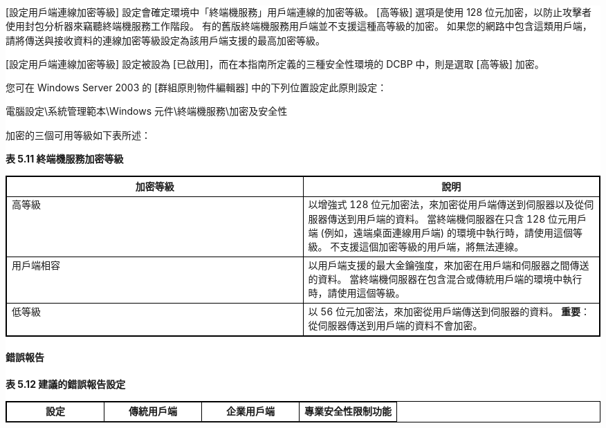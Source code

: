 \[設定用戶端連線加密等級\] 設定會確定環境中「終端機服務」用戶端連線的加密等級。 \[高等級\] 選項是使用 128 位元加密，以防止攻擊者使用封包分析器來竊聽終端機服務工作階段。 有的舊版終端機服務用戶端並不支援這種高等級的加密。 如果您的網路中包含這類用戶端，請將傳送與接收資料的連線加密等級設定為該用戶端支援的最高加密等級。
  
\[設定用戶端連線加密等級\] 設定被設為 \[已啟用\]，而在本指南所定義的三種安全性環境的 DCBP 中，則是選取 \[高等級\] 加密。
  
您可在 Windows Server 2003 的 \[群組原則物件編輯器\] 中的下列位置設定此原則設定：
  
電腦設定\\系統管理範本\\Windows 元件\\終端機服務\\加密及安全性
  
加密的三個可用等級如下表所述：
  
**表 5.11 終端機服務加密等級**

 
<p> </p>
<table style="border:1px solid black;">
<colgroup>
<col width="50%" />
<col width="50%" />
</colgroup>
<thead>
<tr class="header">
<th style="border:1px solid black;" >加密等級</th>
<th style="border:1px solid black;" >說明</th>
</tr>
</thead>
<tbody>
<tr class="odd">
<td style="border:1px solid black;">高等級</td>
<td style="border:1px solid black;">以增強式 128 位元加密法，來加密從用戶端傳送到伺服器以及從伺服器傳送到用戶端的資料。 當終端機伺服器在只含 128 位元用戶端 (例如，遠端桌面連線用戶端) 的環境中執行時，請使用這個等級。 不支援這個加密等級的用戶端，將無法連線。</td>
</tr>
<tr class="even">
<td style="border:1px solid black;">用戶端相容</td>
<td style="border:1px solid black;">以用戶端支援的最大金鑰強度，來加密在用戶端和伺服器之間傳送的資料。 當終端機伺服器在包含混合或傳統用戶端的環境中執行時，請使用這個等級。</td>
</tr>
<tr class="odd">
<td style="border:1px solid black;">低等級</td>
<td style="border:1px solid black;">以 56 位元加密法，來加密從用戶端傳送到伺服器的資料。
<strong>重要</strong>：從伺服器傳送到用戶端的資料不會加密。</td>
</tr>
</tbody>
</table>
 

#### 錯誤報告

**表 5.12 建議的錯誤報告設定**

 
<p> </p>
<table style="border:1px solid black;">
<colgroup>
<col width="25%" />
<col width="25%" />
<col width="25%" />
<col width="25%" />
</colgroup>
<thead>
<tr class="header">
<th style="border:1px solid black;" >設定</th>
<th style="border:1px solid black;" >傳統用戶端</th>
<th style="border:1px solid black;" >企業用戶端</th>
<th style="border:1px solid black;" >專業安全性限制功能</th>
</tr>
</thead>
<tbody>
<tr class="odd">